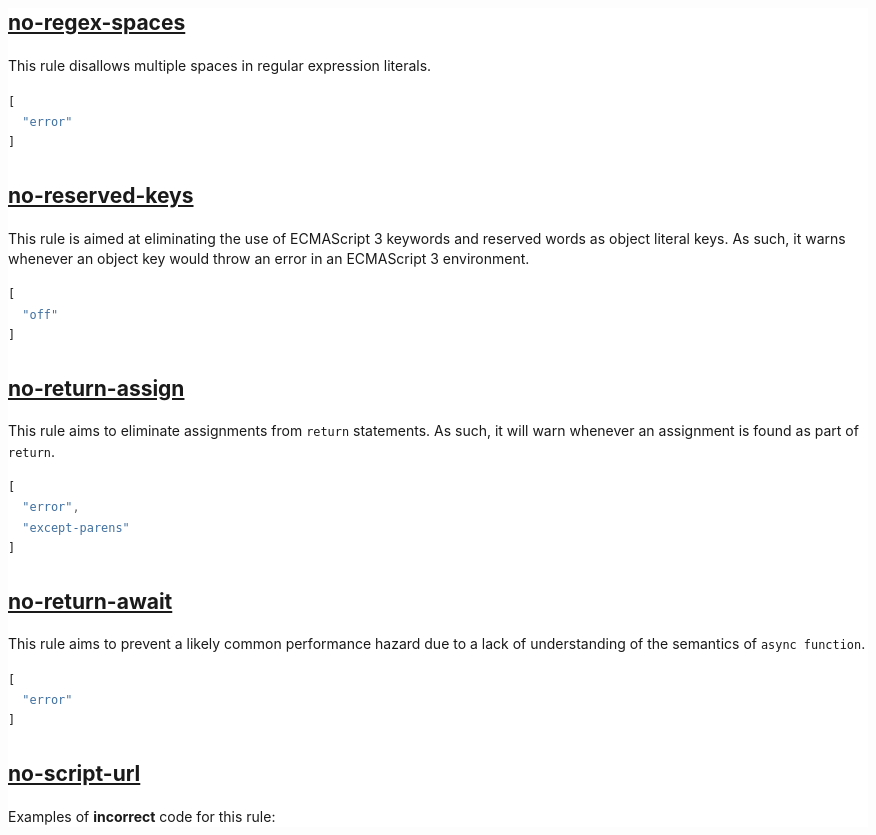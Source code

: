 ## [no-regex-spaces](https://eslint.org/docs/rules/no-regex-spaces)

This rule disallows multiple spaces in regular expression literals.

```javascript
[
  "error"
]
```

## [no-reserved-keys](https://eslint.org/docs/rules/no-reserved-keys)

This rule is aimed at eliminating the use of ECMAScript 3 keywords and reserved words as object literal keys. As such, it warns whenever an object key would throw an error in an ECMAScript 3 environment.

```javascript
[
  "off"
]
```

## [no-return-assign](https://eslint.org/docs/rules/no-return-assign)

This rule aims to eliminate assignments from `return` statements. As such, it will warn whenever an assignment is found as part of `return`.

```javascript
[
  "error",
  "except-parens"
]
```

## [no-return-await](https://eslint.org/docs/rules/no-return-await)

This rule aims to prevent a likely common performance hazard due to a lack of understanding of the semantics of `async function`.

```javascript
[
  "error"
]
```

## [no-script-url](https://eslint.org/docs/rules/no-script-url)

Examples of <strong>incorrect</strong> code for this rule:
